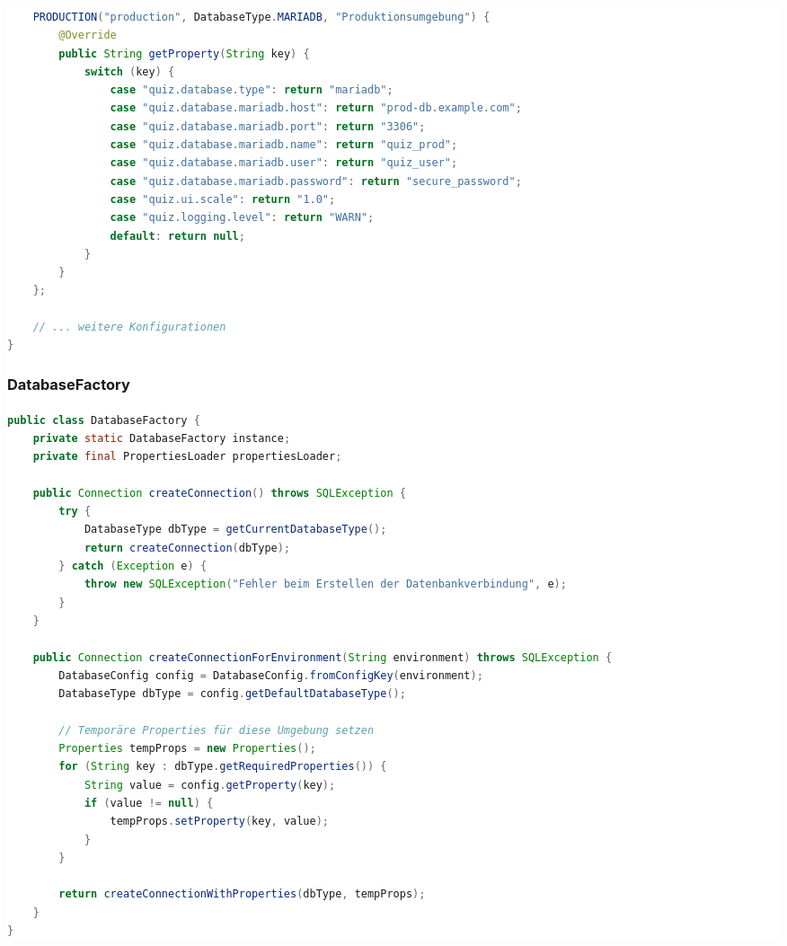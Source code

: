 ```java
    PRODUCTION("production", DatabaseType.MARIADB, "Produktionsumgebung") {
        @Override
        public String getProperty(String key) {
            switch (key) {
                case "quiz.database.type": return "mariadb";
                case "quiz.database.mariadb.host": return "prod-db.example.com";
                case "quiz.database.mariadb.port": return "3306";
                case "quiz.database.mariadb.name": return "quiz_prod";
                case "quiz.database.mariadb.user": return "quiz_user";
                case "quiz.database.mariadb.password": return "secure_password";
                case "quiz.ui.scale": return "1.0";
                case "quiz.logging.level": return "WARN";
                default: return null;
            }
        }
    };
    
    // ... weitere Konfigurationen
}
```

### **DatabaseFactory**

```java
public class DatabaseFactory {
    private static DatabaseFactory instance;
    private final PropertiesLoader propertiesLoader;
    
    public Connection createConnection() throws SQLException {
        try {
            DatabaseType dbType = getCurrentDatabaseType();
            return createConnection(dbType);
        } catch (Exception e) {
            throw new SQLException("Fehler beim Erstellen der Datenbankverbindung", e);
        }
    }
    
    public Connection createConnectionForEnvironment(String environment) throws SQLException {
        DatabaseConfig config = DatabaseConfig.fromConfigKey(environment);
        DatabaseType dbType = config.getDefaultDatabaseType();
        
        // Temporäre Properties für diese Umgebung setzen
        Properties tempProps = new Properties();
        for (String key : dbType.getRequiredProperties()) {
            String value = config.getProperty(key);
            if (value != null) {
                tempProps.setProperty(key, value);
            }
        }
        
        return createConnectionWithProperties(dbType, tempProps);
    }
}
```
